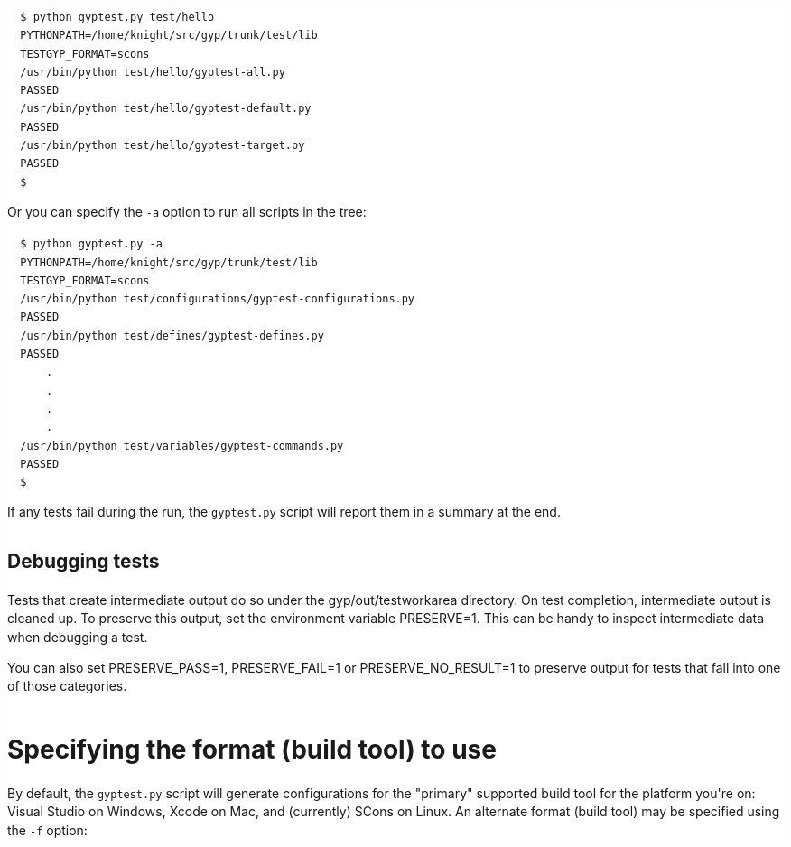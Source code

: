 ```
  $ python gyptest.py test/hello
  PYTHONPATH=/home/knight/src/gyp/trunk/test/lib
  TESTGYP_FORMAT=scons
  /usr/bin/python test/hello/gyptest-all.py
  PASSED
  /usr/bin/python test/hello/gyptest-default.py
  PASSED
  /usr/bin/python test/hello/gyptest-target.py
  PASSED
  $
```

Or you can specify the `-a` option to run all scripts
in the tree:

```
  $ python gyptest.py -a
  PYTHONPATH=/home/knight/src/gyp/trunk/test/lib
  TESTGYP_FORMAT=scons
  /usr/bin/python test/configurations/gyptest-configurations.py
  PASSED
  /usr/bin/python test/defines/gyptest-defines.py
  PASSED
      .
      .
      .
      .
  /usr/bin/python test/variables/gyptest-commands.py
  PASSED
  $
```

If any tests fail during the run,
the `gyptest.py` script will report them in a
summary at the end.

## Debugging tests

Tests that create intermediate output do so under the gyp/out/testworkarea
directory. On test completion, intermediate output is cleaned up. To preserve
this output, set the environment variable PRESERVE=1. This can be handy to
inspect intermediate data when debugging a test.

You can also set PRESERVE_PASS=1, PRESERVE_FAIL=1 or PRESERVE_NO_RESULT=1
to preserve output for tests that fall into one of those categories.

# Specifying the format (build tool) to use

By default, the `gyptest.py` script will generate configurations for
the "primary" supported build tool for the platform you're on:
Visual Studio on Windows,
Xcode on Mac,
and (currently) SCons on Linux.
An alternate format (build tool) may be specified
using the `-f` option:
